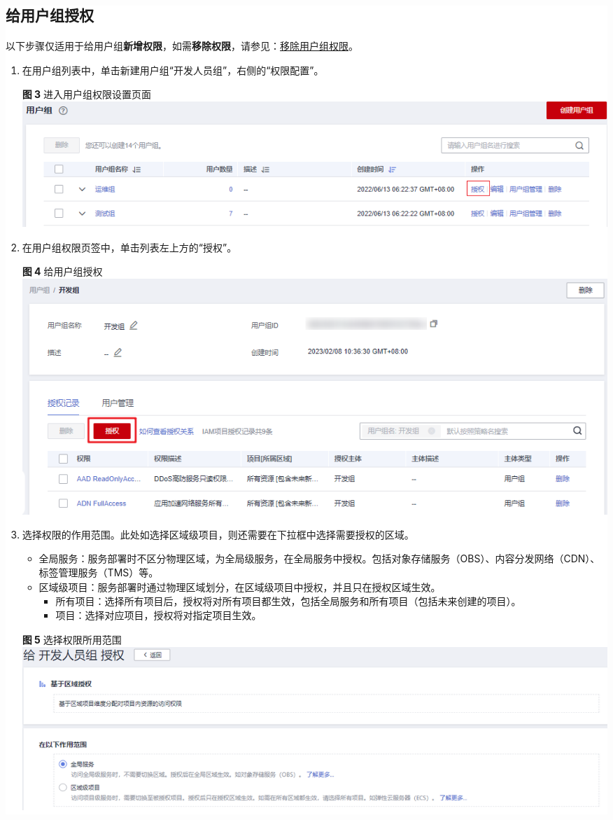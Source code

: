 
## 给用户组授权<a name="section12561378357"></a>

以下步骤仅适用于给用户组**新增权限**，如需**移除权限**，请参见：[移除用户组权限](移除用户组权限.md)。

1.  在用户组列表中，单击新建用户组“开发人员组”，右侧的“权限配置”。

    **图 3**  进入用户组权限设置页面<a name="fig13746110135310"></a>  
    ![](figures/进入用户组权限设置页面.png "进入用户组权限设置页面")

2.  在用户组权限页签中，单击列表左上方的“授权”。

    **图 4**  给用户组授权<a name="fig2016516471134"></a>  
    ![](figures/给用户组授权.png "给用户组授权")

3.  选择权限的作用范围。此处如选择区域级项目，则还需要在下拉框中选择需要授权的区域。

    -   全局服务：服务部署时不区分物理区域，为全局级服务，在全局服务中授权。包括对象存储服务（OBS）、内容分发网络（CDN）、标签管理服务（TMS）等。
    -   区域级项目：服务部署时通过物理区域划分，在区域级项目中授权，并且只在授权区域生效。
        -   所有项目：选择所有项目后，授权将对所有项目都生效，包括全局服务和所有项目（包括未来创建的项目）。
        -   项目：选择对应项目，授权将对指定项目生效。

    **图 5**  选择权限所用范围<a name="fig57003313411"></a>  
    ![](figures/选择权限所用范围.png "选择权限所用范围")

